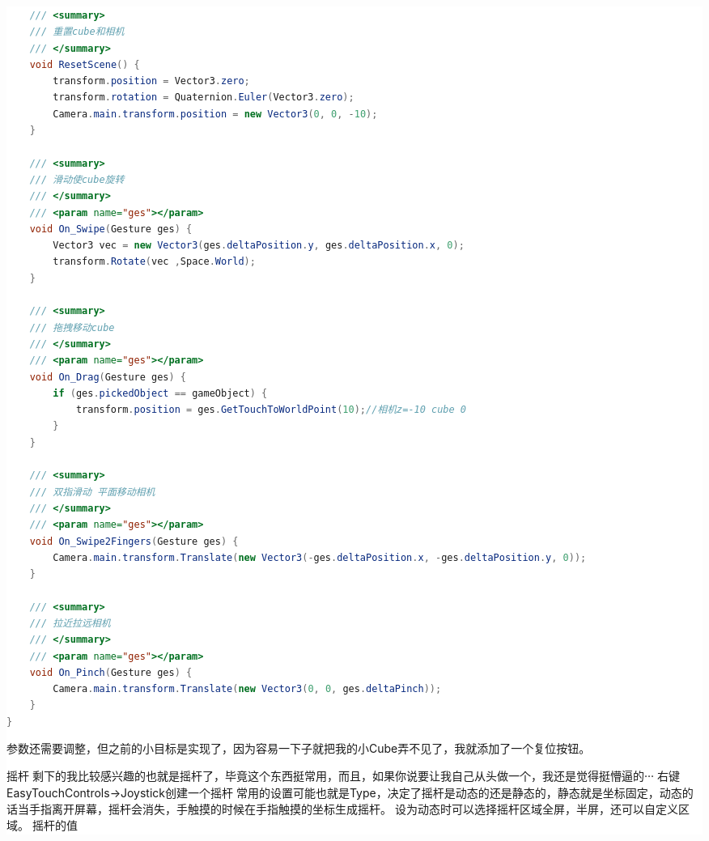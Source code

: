 ```csharp
    /// <summary>  
    /// 重置cube和相机  
    /// </summary>  
    void ResetScene() {  
        transform.position = Vector3.zero;  
        transform.rotation = Quaternion.Euler(Vector3.zero);  
        Camera.main.transform.position = new Vector3(0, 0, -10);  
    }  
  
    /// <summary>  
    /// 滑动使cube旋转  
    /// </summary>  
    /// <param name="ges"></param>  
    void On_Swipe(Gesture ges) {  
        Vector3 vec = new Vector3(ges.deltaPosition.y, ges.deltaPosition.x, 0);  
        transform.Rotate(vec ,Space.World);  
    }  
  
    /// <summary>  
    /// 拖拽移动cube  
    /// </summary>  
    /// <param name="ges"></param>  
    void On_Drag(Gesture ges) {  
        if (ges.pickedObject == gameObject) {  
            transform.position = ges.GetTouchToWorldPoint(10);//相机z=-10 cube 0  
        }  
    }  
  
    /// <summary>  
    /// 双指滑动 平面移动相机  
    /// </summary>  
    /// <param name="ges"></param>  
    void On_Swipe2Fingers(Gesture ges) {  
        Camera.main.transform.Translate(new Vector3(-ges.deltaPosition.x, -ges.deltaPosition.y, 0));  
    }  
  
    /// <summary>  
    /// 拉近拉远相机  
    /// </summary>  
    /// <param name="ges"></param>  
    void On_Pinch(Gesture ges) {  
        Camera.main.transform.Translate(new Vector3(0, 0, ges.deltaPinch));  
    }  
}  
```

参数还需要调整，但之前的小目标是实现了，因为容易一下子就把我的小Cube弄不见了，我就添加了一个复位按钮。

摇杆
剩下的我比较感兴趣的也就是摇杆了，毕竟这个东西挺常用，而且，如果你说要让我自己从头做一个，我还是觉得挺懵逼的···
右键EasyTouchControls->Joystick创建一个摇杆
常用的设置可能也就是Type，决定了摇杆是动态的还是静态的，静态就是坐标固定，动态的话当手指离开屏幕，摇杆会消失，手触摸的时候在手指触摸的坐标生成摇杆。
设为动态时可以选择摇杆区域全屏，半屏，还可以自定义区域。
摇杆的值
